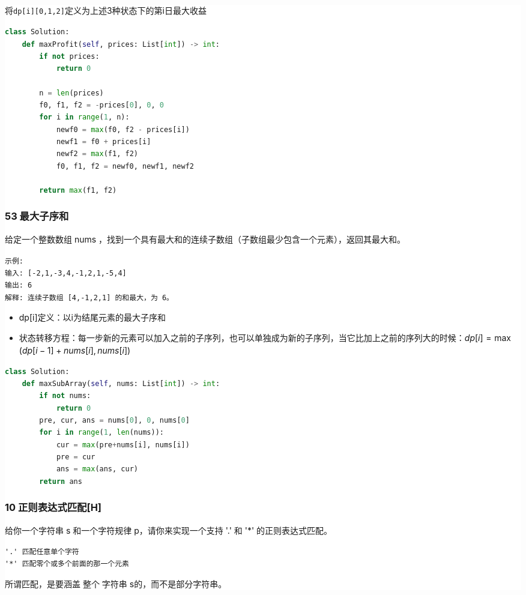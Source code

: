 将`dp[i][0,1,2]`定义为上述3种状态下的第i日最大收益

```python
class Solution:
    def maxProfit(self, prices: List[int]) -> int:
        if not prices:
            return 0
        
        n = len(prices)
        f0, f1, f2 = -prices[0], 0, 0
        for i in range(1, n):
            newf0 = max(f0, f2 - prices[i])
            newf1 = f0 + prices[i]
            newf2 = max(f1, f2)
            f0, f1, f2 = newf0, newf1, newf2
        
        return max(f1, f2)
```

### 53 最大子序和

给定一个整数数组 nums ，找到一个具有最大和的连续子数组（子数组最少包含一个元素），返回其最大和。

```
示例:
输入: [-2,1,-3,4,-1,2,1,-5,4]
输出: 6
解释: 连续子数组 [4,-1,2,1] 的和最大，为 6。
```

- dp[i]定义：以i为结尾元素的最大子序和

- 状态转移方程：每一步新的元素可以加入之前的子序列，也可以单独成为新的子序列，当它比加上之前的序列大的时候：$dp[i]=\max(dp[i-1]+nums[i], nums[i])$

```python
class Solution:
    def maxSubArray(self, nums: List[int]) -> int:
        if not nums:
            return 0
        pre, cur, ans = nums[0], 0, nums[0]
        for i in range(1, len(nums)):
            cur = max(pre+nums[i], nums[i])
            pre = cur
            ans = max(ans, cur)
        return ans
```

### 10 正则表达式匹配[H]

给你一个字符串 s 和一个字符规律 p，请你来实现一个支持 '.' 和 '*' 的正则表达式匹配。

    '.' 匹配任意单个字符
    '*' 匹配零个或多个前面的那一个元素

所谓匹配，是要涵盖 整个 字符串 s的，而不是部分字符串。
